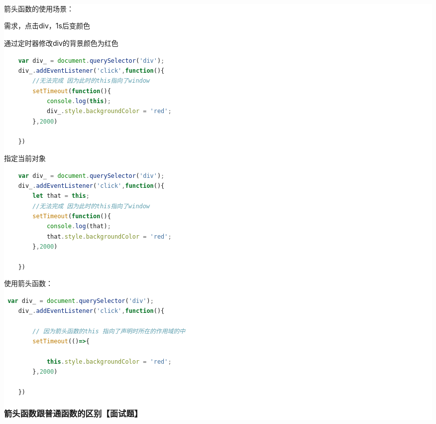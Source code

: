 



箭头函数的使用场景：

需求，点击div，1s后变颜色

通过定时器修改div的背景颜色为红色

```javascript
    var div_ = document.querySelector('div');
    div_.addEventListener('click',function(){    
        //无法完成 因为此时的this指向了window
        setTimeout(function(){
            console.log(this);
            div_.style.backgroundColor = 'red';
        },2000)
        
    })
```

指定当前对象  

```javascript
    var div_ = document.querySelector('div');
    div_.addEventListener('click',function(){ 
        let that = this;   
        //无法完成 因为此时的this指向了window
        setTimeout(function(){
            console.log(that);
            that.style.backgroundColor = 'red';
        },2000)
        
    })
```







使用箭头函数：

```javascript
 var div_ = document.querySelector('div');
    div_.addEventListener('click',function(){ 
       
        // 因为箭头函数的this 指向了声明时所在的作用域的中
        setTimeout(()=>{

            this.style.backgroundColor = 'red';
        },2000)
        
    })
```



### **箭头函数跟普通函数的区别**【面试题】

